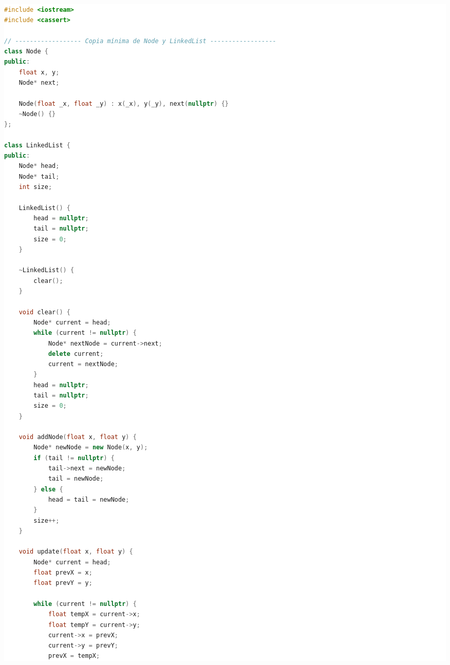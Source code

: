 ```cpp
#include <iostream>
#include <cassert>

// ------------------ Copia mínima de Node y LinkedList ------------------
class Node {
public:
    float x, y;
    Node* next;

    Node(float _x, float _y) : x(_x), y(_y), next(nullptr) {}
    ~Node() {}
};

class LinkedList {
public:
    Node* head;
    Node* tail;
    int size;

    LinkedList() {
        head = nullptr;
        tail = nullptr;
        size = 0;
    }

    ~LinkedList() {
        clear();
    }

    void clear() {
        Node* current = head;
        while (current != nullptr) {
            Node* nextNode = current->next;
            delete current;
            current = nextNode;
        }
        head = nullptr;
        tail = nullptr;
        size = 0;
    }

    void addNode(float x, float y) {
        Node* newNode = new Node(x, y);
        if (tail != nullptr) {
            tail->next = newNode;
            tail = newNode;
        } else {
            head = tail = newNode;
        }
        size++;
    }

    void update(float x, float y) {
        Node* current = head;
        float prevX = x;
        float prevY = y;

        while (current != nullptr) {
            float tempX = current->x;
            float tempY = current->y;
            current->x = prevX;
            current->y = prevY;
            prevX = tempX;
```